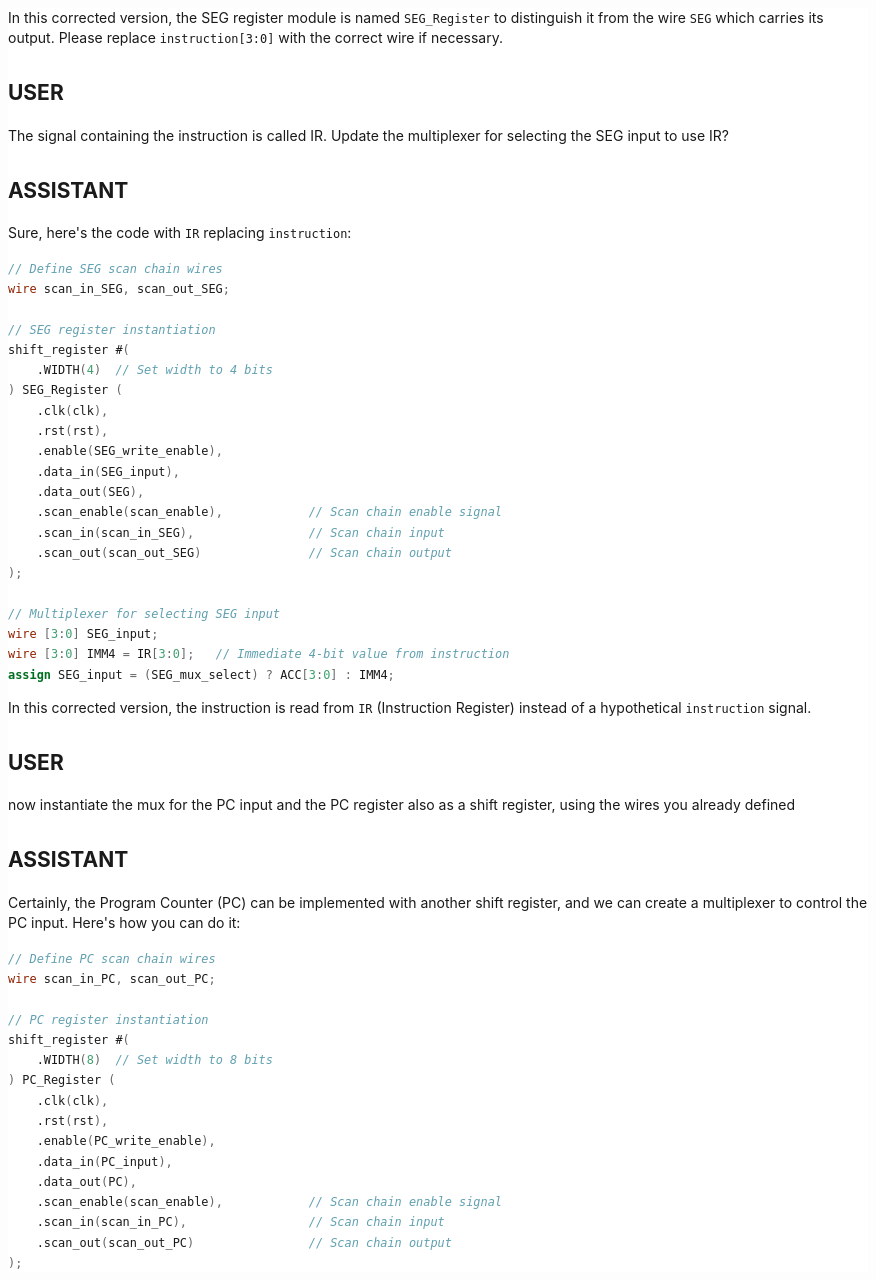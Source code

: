 In this corrected version, the SEG register module is named `SEG_Register` to distinguish it from the wire `SEG` which carries its output. Please replace `instruction[3:0]` with the correct wire if necessary.

## USER
The signal containing the instruction is called IR. Update the multiplexer for selecting the SEG input to use IR?

## ASSISTANT
Sure, here's the code with `IR` replacing `instruction`:

```verilog
// Define SEG scan chain wires
wire scan_in_SEG, scan_out_SEG;

// SEG register instantiation
shift_register #(
    .WIDTH(4)  // Set width to 4 bits
) SEG_Register (
    .clk(clk),
    .rst(rst),
    .enable(SEG_write_enable),
    .data_in(SEG_input),
    .data_out(SEG),
    .scan_enable(scan_enable),            // Scan chain enable signal
    .scan_in(scan_in_SEG),                // Scan chain input
    .scan_out(scan_out_SEG)               // Scan chain output
);

// Multiplexer for selecting SEG input
wire [3:0] SEG_input;
wire [3:0] IMM4 = IR[3:0];   // Immediate 4-bit value from instruction
assign SEG_input = (SEG_mux_select) ? ACC[3:0] : IMM4;
```

In this corrected version, the instruction is read from `IR` (Instruction Register) instead of a hypothetical `instruction` signal.

## USER
now instantiate the mux for the PC input and the PC register also as a shift register, using the wires you already defined

## ASSISTANT
Certainly, the Program Counter (PC) can be implemented with another shift register, and we can create a multiplexer to control the PC input. Here's how you can do it:

```verilog
// Define PC scan chain wires
wire scan_in_PC, scan_out_PC;

// PC register instantiation
shift_register #(
    .WIDTH(8)  // Set width to 8 bits
) PC_Register (
    .clk(clk),
    .rst(rst),
    .enable(PC_write_enable),
    .data_in(PC_input),
    .data_out(PC),
    .scan_enable(scan_enable),            // Scan chain enable signal
    .scan_in(scan_in_PC),                 // Scan chain input
    .scan_out(scan_out_PC)                // Scan chain output
);
```